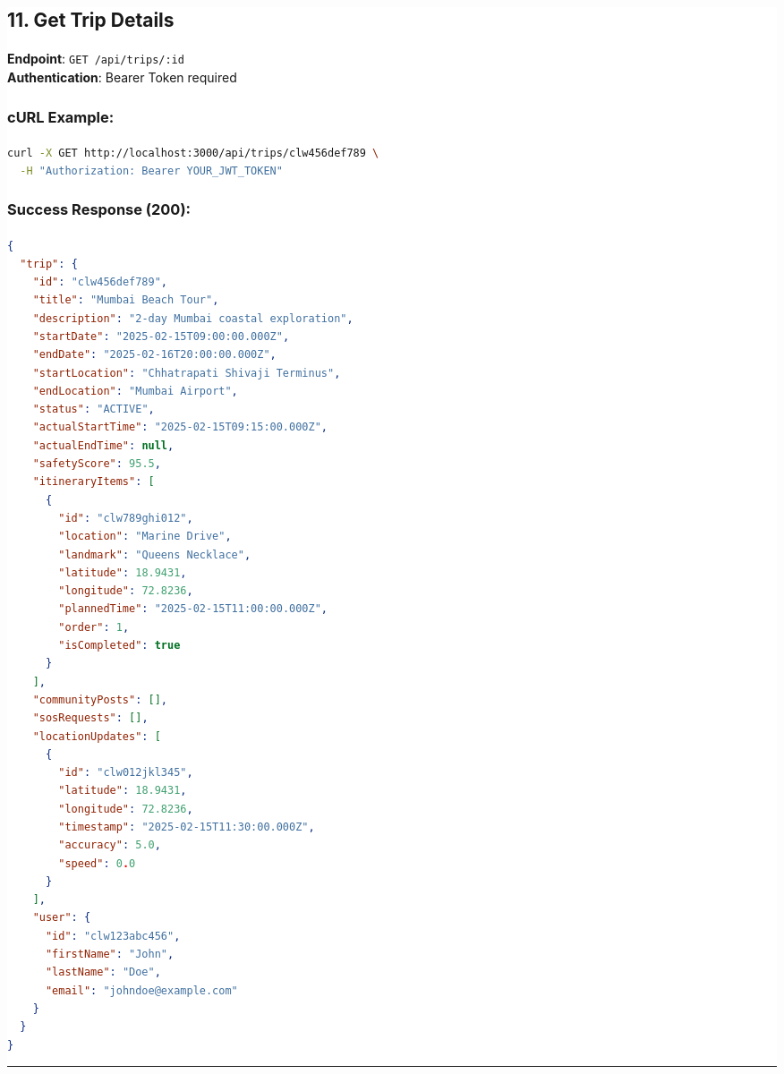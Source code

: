 
## 11. Get Trip Details

**Endpoint**: `GET /api/trips/:id`  
**Authentication**: Bearer Token required  

### cURL Example:
```bash
curl -X GET http://localhost:3000/api/trips/clw456def789 \
  -H "Authorization: Bearer YOUR_JWT_TOKEN"
```

### Success Response (200):
```json
{
  "trip": {
    "id": "clw456def789",
    "title": "Mumbai Beach Tour",
    "description": "2-day Mumbai coastal exploration",
    "startDate": "2025-02-15T09:00:00.000Z",
    "endDate": "2025-02-16T20:00:00.000Z",
    "startLocation": "Chhatrapati Shivaji Terminus",
    "endLocation": "Mumbai Airport",
    "status": "ACTIVE",
    "actualStartTime": "2025-02-15T09:15:00.000Z",
    "actualEndTime": null,
    "safetyScore": 95.5,
    "itineraryItems": [
      {
        "id": "clw789ghi012",
        "location": "Marine Drive",
        "landmark": "Queens Necklace",
        "latitude": 18.9431,
        "longitude": 72.8236,
        "plannedTime": "2025-02-15T11:00:00.000Z",
        "order": 1,
        "isCompleted": true
      }
    ],
    "communityPosts": [],
    "sosRequests": [],
    "locationUpdates": [
      {
        "id": "clw012jkl345",
        "latitude": 18.9431,
        "longitude": 72.8236,
        "timestamp": "2025-02-15T11:30:00.000Z",
        "accuracy": 5.0,
        "speed": 0.0
      }
    ],
    "user": {
      "id": "clw123abc456",
      "firstName": "John",
      "lastName": "Doe",
      "email": "johndoe@example.com"
    }
  }
}
```

---
